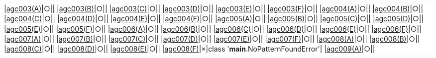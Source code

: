 |[agc003(A)](http://agc003.contest.atcoder.jp/tasks/agc003_a)|○||
|[agc003(B)](http://agc003.contest.atcoder.jp/tasks/agc003_b)|○||
|[agc003(C)](http://agc003.contest.atcoder.jp/tasks/agc003_c)|○||
|[agc003(D)](http://agc003.contest.atcoder.jp/tasks/agc003_d)|○||
|[agc003(E)](http://agc003.contest.atcoder.jp/tasks/agc003_e)|○||
|[agc003(F)](http://agc003.contest.atcoder.jp/tasks/agc003_f)|○||
|[agc004(A)](http://agc004.contest.atcoder.jp/tasks/agc004_a)|○||
|[agc004(B)](http://agc004.contest.atcoder.jp/tasks/agc004_b)|○||
|[agc004(C)](http://agc004.contest.atcoder.jp/tasks/agc004_c)|○||
|[agc004(D)](http://agc004.contest.atcoder.jp/tasks/agc004_d)|○||
|[agc004(E)](http://agc004.contest.atcoder.jp/tasks/agc004_e)|○||
|[agc004(F)](http://agc004.contest.atcoder.jp/tasks/agc004_f)|○||
|[agc005(A)](http://agc005.contest.atcoder.jp/tasks/agc005_a)|○||
|[agc005(B)](http://agc005.contest.atcoder.jp/tasks/agc005_b)|○||
|[agc005(C)](http://agc005.contest.atcoder.jp/tasks/agc005_c)|○||
|[agc005(D)](http://agc005.contest.atcoder.jp/tasks/agc005_d)|○||
|[agc005(E)](http://agc005.contest.atcoder.jp/tasks/agc005_e)|○||
|[agc005(F)](http://agc005.contest.atcoder.jp/tasks/agc005_f)|○||
|[agc006(A)](http://agc006.contest.atcoder.jp/tasks/agc006_a)|○||
|[agc006(B)](http://agc006.contest.atcoder.jp/tasks/agc006_b)|○||
|[agc006(C)](http://agc006.contest.atcoder.jp/tasks/agc006_c)|○||
|[agc006(D)](http://agc006.contest.atcoder.jp/tasks/agc006_d)|○||
|[agc006(E)](http://agc006.contest.atcoder.jp/tasks/agc006_e)|○||
|[agc006(F)](http://agc006.contest.atcoder.jp/tasks/agc006_f)|○||
|[agc007(A)](http://agc007.contest.atcoder.jp/tasks/agc007_a)|○||
|[agc007(B)](http://agc007.contest.atcoder.jp/tasks/agc007_b)|○||
|[agc007(C)](http://agc007.contest.atcoder.jp/tasks/agc007_c)|○||
|[agc007(D)](http://agc007.contest.atcoder.jp/tasks/agc007_d)|○||
|[agc007(E)](http://agc007.contest.atcoder.jp/tasks/agc007_e)|○||
|[agc007(F)](http://agc007.contest.atcoder.jp/tasks/agc007_f)|○||
|[agc008(A)](http://agc008.contest.atcoder.jp/tasks/agc008_a)|○||
|[agc008(B)](http://agc008.contest.atcoder.jp/tasks/agc008_b)|○||
|[agc008(C)](http://agc008.contest.atcoder.jp/tasks/agc008_c)|○||
|[agc008(D)](http://agc008.contest.atcoder.jp/tasks/agc008_d)|○||
|[agc008(E)](http://agc008.contest.atcoder.jp/tasks/agc008_e)|○||
|[agc008(F)](http://agc008.contest.atcoder.jp/tasks/agc008_f)|×|class '__main__.NoPatternFoundError'|
|[agc009(A)](http://agc009.contest.atcoder.jp/tasks/agc009_a)|○||